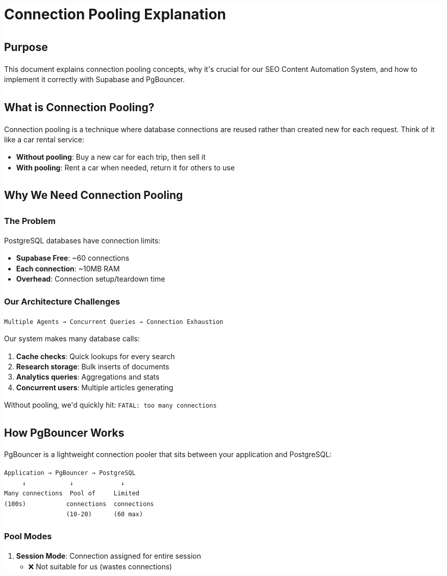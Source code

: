 # Connection Pooling Explanation

## Purpose
This document explains connection pooling concepts, why it's crucial for our SEO Content Automation System, and how to implement it correctly with Supabase and PgBouncer.

## What is Connection Pooling?

Connection pooling is a technique where database connections are reused rather than created new for each request. Think of it like a car rental service:
- **Without pooling**: Buy a new car for each trip, then sell it
- **With pooling**: Rent a car when needed, return it for others to use

## Why We Need Connection Pooling

### The Problem
PostgreSQL databases have connection limits:
- **Supabase Free**: ~60 connections
- **Each connection**: ~10MB RAM
- **Overhead**: Connection setup/teardown time

### Our Architecture Challenges
```
Multiple Agents → Concurrent Queries → Connection Exhaustion
```

Our system makes many database calls:
1. **Cache checks**: Quick lookups for every search
2. **Research storage**: Bulk inserts of documents
3. **Analytics queries**: Aggregations and stats
4. **Concurrent users**: Multiple articles generating

Without pooling, we'd quickly hit: `FATAL: too many connections`

## How PgBouncer Works

PgBouncer is a lightweight connection pooler that sits between your application and PostgreSQL:

```
Application → PgBouncer → PostgreSQL
     ↓            ↓             ↓
Many connections  Pool of     Limited
(100s)           connections  connections
                 (10-20)      (60 max)
```

### Pool Modes

1. **Session Mode**: Connection assigned for entire session
   - ❌ Not suitable for us (wastes connections)

